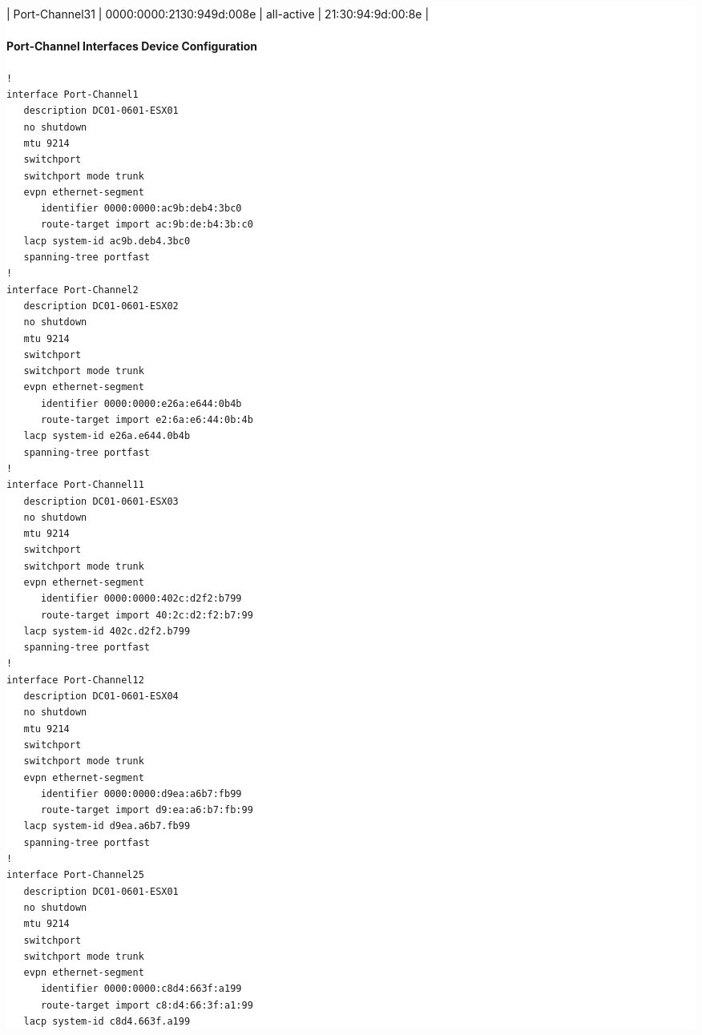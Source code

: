 | Port-Channel31 | 0000:0000:2130:949d:008e | all-active | 21:30:94:9d:00:8e |

#### Port-Channel Interfaces Device Configuration

```eos
!
interface Port-Channel1
   description DC01-0601-ESX01
   no shutdown
   mtu 9214
   switchport
   switchport mode trunk
   evpn ethernet-segment
      identifier 0000:0000:ac9b:deb4:3bc0
      route-target import ac:9b:de:b4:3b:c0
   lacp system-id ac9b.deb4.3bc0
   spanning-tree portfast
!
interface Port-Channel2
   description DC01-0601-ESX02
   no shutdown
   mtu 9214
   switchport
   switchport mode trunk
   evpn ethernet-segment
      identifier 0000:0000:e26a:e644:0b4b
      route-target import e2:6a:e6:44:0b:4b
   lacp system-id e26a.e644.0b4b
   spanning-tree portfast
!
interface Port-Channel11
   description DC01-0601-ESX03
   no shutdown
   mtu 9214
   switchport
   switchport mode trunk
   evpn ethernet-segment
      identifier 0000:0000:402c:d2f2:b799
      route-target import 40:2c:d2:f2:b7:99
   lacp system-id 402c.d2f2.b799
   spanning-tree portfast
!
interface Port-Channel12
   description DC01-0601-ESX04
   no shutdown
   mtu 9214
   switchport
   switchport mode trunk
   evpn ethernet-segment
      identifier 0000:0000:d9ea:a6b7:fb99
      route-target import d9:ea:a6:b7:fb:99
   lacp system-id d9ea.a6b7.fb99
   spanning-tree portfast
!
interface Port-Channel25
   description DC01-0601-ESX01
   no shutdown
   mtu 9214
   switchport
   switchport mode trunk
   evpn ethernet-segment
      identifier 0000:0000:c8d4:663f:a199
      route-target import c8:d4:66:3f:a1:99
   lacp system-id c8d4.663f.a199
```